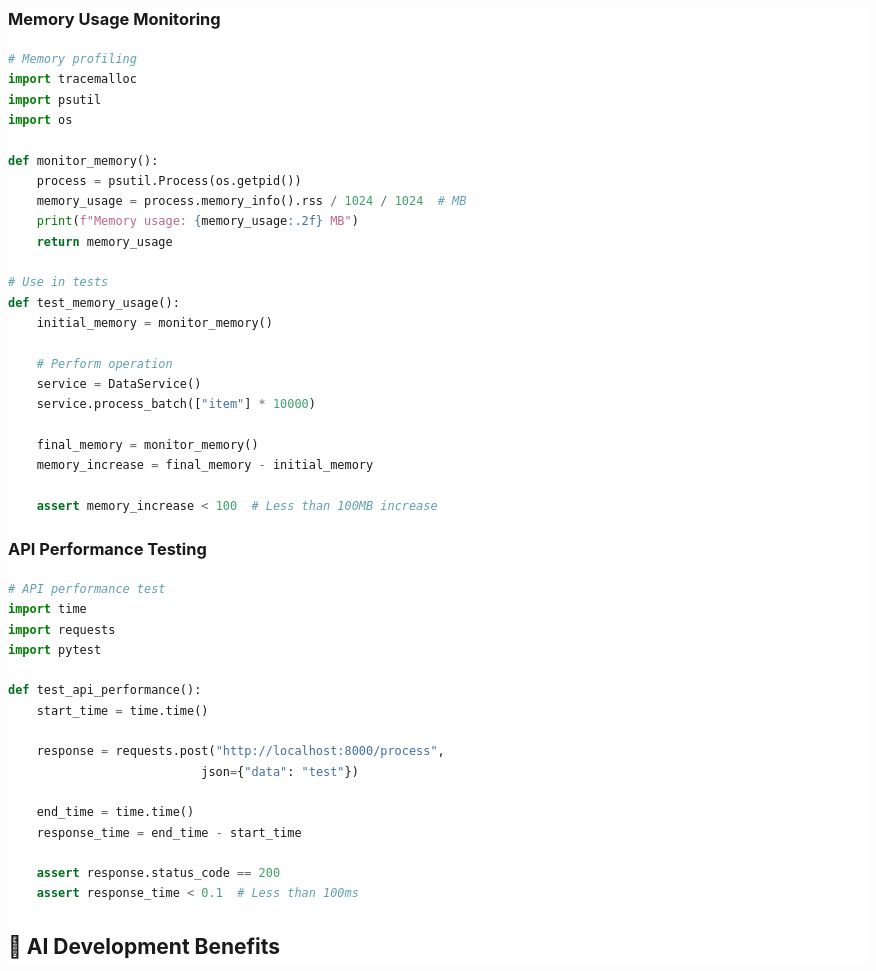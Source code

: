 ```python
```

### Memory Usage Monitoring
```python
# Memory profiling
import tracemalloc
import psutil
import os

def monitor_memory():
    process = psutil.Process(os.getpid())
    memory_usage = process.memory_info().rss / 1024 / 1024  # MB
    print(f"Memory usage: {memory_usage:.2f} MB")
    return memory_usage

# Use in tests
def test_memory_usage():
    initial_memory = monitor_memory()
    
    # Perform operation
    service = DataService()
    service.process_batch(["item"] * 10000)
    
    final_memory = monitor_memory()
    memory_increase = final_memory - initial_memory
    
    assert memory_increase < 100  # Less than 100MB increase
```

### API Performance Testing
```python
# API performance test
import time
import requests
import pytest

def test_api_performance():
    start_time = time.time()
    
    response = requests.post("http://localhost:8000/process", 
                           json={"data": "test"})
    
    end_time = time.time()
    response_time = end_time - start_time
    
    assert response.status_code == 200
    assert response_time < 0.1  # Less than 100ms
```

## 🎯 AI Development Benefits
